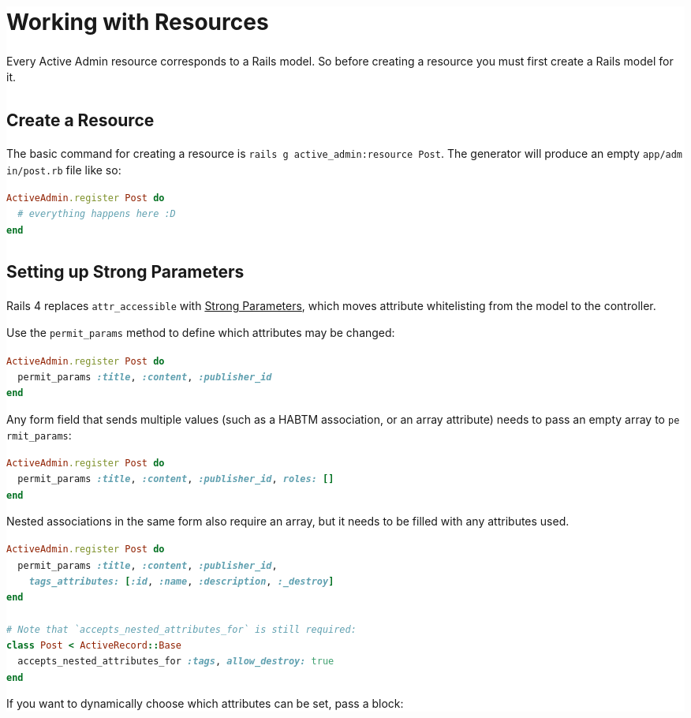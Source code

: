 # Working with Resources

Every Active Admin resource corresponds to a Rails model. So before creating a
resource you must first create a Rails model for it.

## Create a Resource

The basic command for creating a resource is `rails g active_admin:resource Post`.
The generator will produce an empty `app/admin/post.rb` file like so:

```ruby
ActiveAdmin.register Post do
  # everything happens here :D
end
```

## Setting up Strong Parameters

Rails 4 replaces `attr_accessible` with [Strong Parameters](https://github.com/rails/strong_parameters),
which moves attribute whitelisting from the model to the controller.

Use the `permit_params` method to define which attributes may be changed:

```ruby
ActiveAdmin.register Post do
  permit_params :title, :content, :publisher_id
end
```

Any form field that sends multiple values (such as a HABTM association, or an array attribute)
needs to pass an empty array to `permit_params`:

```ruby
ActiveAdmin.register Post do
  permit_params :title, :content, :publisher_id, roles: []
end
```

Nested associations in the same form also require an array, but it
needs to be filled with any attributes used.

```ruby
ActiveAdmin.register Post do
  permit_params :title, :content, :publisher_id,
    tags_attributes: [:id, :name, :description, :_destroy]
end

# Note that `accepts_nested_attributes_for` is still required:
class Post < ActiveRecord::Base
  accepts_nested_attributes_for :tags, allow_destroy: true
end
```

If you want to dynamically choose which attributes can be set, pass a block:
